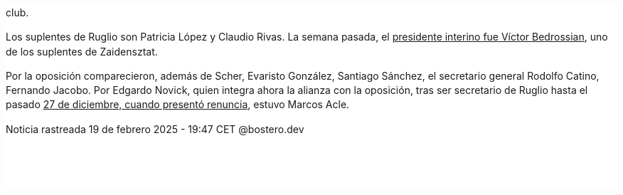 club. </p><p>Los suplentes de Ruglio son Patricia López y Claudio Rivas. La semana pasada, el <a href="https://www.elobservador.com.uy/futbol/quien-es-el-presidente-interino-penarol-mientras-ignacio-ruglio-se-recupera-su-intervencion-renal-n5984783#:~:text=Se%20trata%20de%20V%C3%ADctor%20Bedrossian,interna%20aurinegro%20y%20logrando%20varios" rel="follow" target="_blank">presidente interino fue Víctor Bedrossian</a>, uno de los suplentes de Zaidensztat. </p><p>Por la oposición comparecieron, además de Scher, Evaristo González, Santiago Sánchez, el secretario general Rodolfo Catino, Fernando Jacobo. Por Edgardo Novick, quien integra ahora la alianza con la oposición, tras ser secretario de Ruglio hasta el pasado <a href="https://www.elobservador.com.uy/futbol/estallo-una-bomba-penarol-edgardo-novick-renuncio-la-secretaria-general-del-club-molesto-ignacio-ruglio-n5977000#:~:text=El%20secretario%20general%20de%20Pe%C3%B1arol,manejos%20del%20presidente%20Ignacio%20Ruglio.&amp;text=Esta%20nota%20es%20exclusiva%20para,nota%20es%20exclusiva%20para%20suscriptores." rel="follow" target="_blank">27 de diciembre, cuando presentó renuncia</a>, estuvo Marcos Acle.  </p><p></p><div class='info_rastreador text-muted'><p class='text-muted post-date-font mt-3 mb-2'>Noticia rastreada 19 de febrero  2025  -  19:47 CET @bostero.dev</p></div>
<div style='height: 60px;'></div>
</html>
